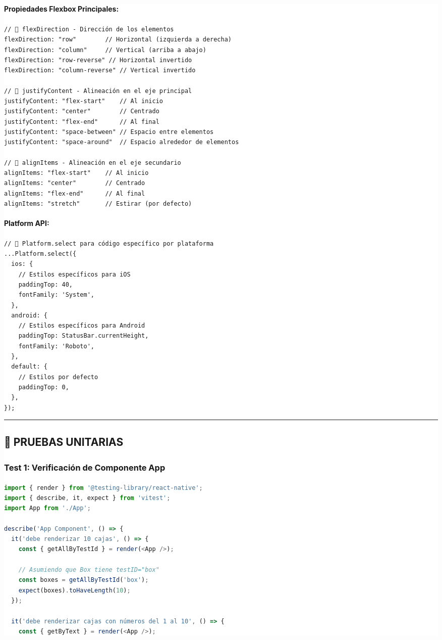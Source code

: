 #### **Propiedades Flexbox Principales:**
```tsx
// 🎯 flexDirection - Dirección de los elementos
flexDirection: "row"        // Horizontal (izquierda a derecha)
flexDirection: "column"     // Vertical (arriba a abajo)
flexDirection: "row-reverse" // Horizontal invertido
flexDirection: "column-reverse" // Vertical invertido

// 🎯 justifyContent - Alineación en el eje principal
justifyContent: "flex-start"    // Al inicio
justifyContent: "center"        // Centrado
justifyContent: "flex-end"      // Al final
justifyContent: "space-between" // Espacio entre elementos
justifyContent: "space-around"  // Espacio alrededor de elementos

// 🎯 alignItems - Alineación en el eje secundario
alignItems: "flex-start"    // Al inicio
alignItems: "center"        // Centrado
alignItems: "flex-end"      // Al final
alignItems: "stretch"       // Estirar (por defecto)
```

#### **Platform API:**
```tsx
// 🎯 Platform.select para código específico por plataforma
...Platform.select({
  ios: { 
    // Estilos específicos para iOS
    paddingTop: 40,
    fontFamily: 'System',
  },
  android: { 
    // Estilos específicos para Android
    paddingTop: StatusBar.currentHeight,
    fontFamily: 'Roboto',
  },
  default: {
    // Estilos por defecto
    paddingTop: 0,
  },
});
```

---

## 🧪 PRUEBAS UNITARIAS

### **Test 1: Verificación de Componente App**
```typescript
import { render } from '@testing-library/react-native';
import { describe, it, expect } from 'vitest';
import App from './App';

describe('App Component', () => {
  it('debe renderizar 10 cajas', () => {
    const { getAllByTestId } = render(<App />);
    
    // Asumiendo que Box tiene testID="box"
    const boxes = getAllByTestId('box');
    expect(boxes).toHaveLength(10);
  });

  it('debe renderizar cajas con números del 1 al 10', () => {
    const { getByText } = render(<App />);
```